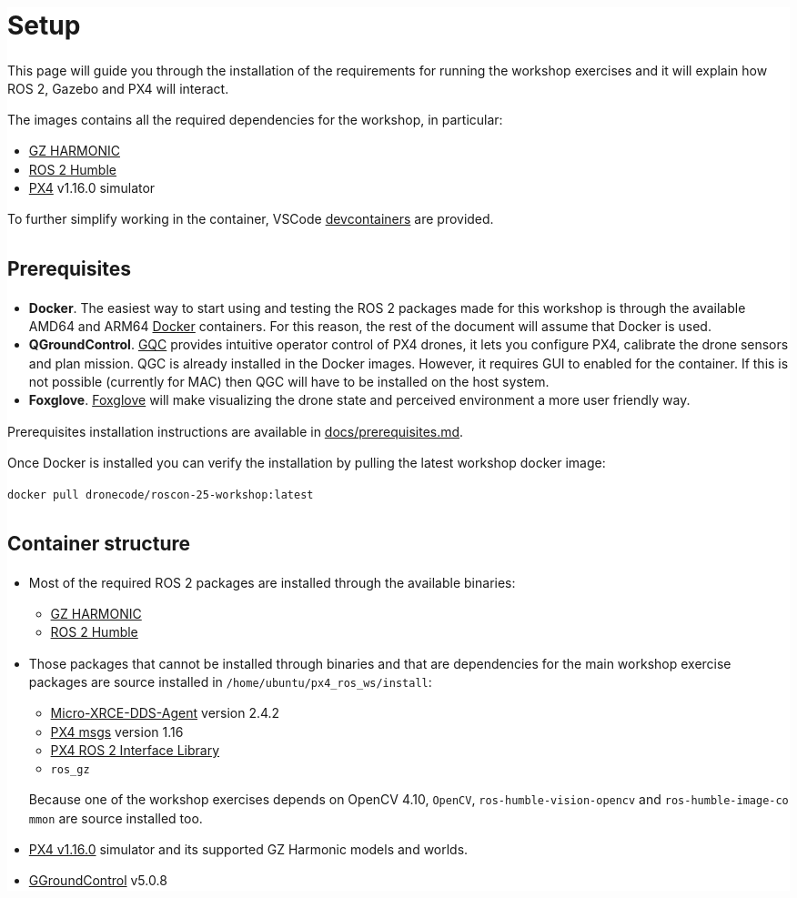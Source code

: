 # Setup

This page will guide you through the installation of the requirements for running the workshop exercises and it will explain how ROS 2, Gazebo and PX4 will interact.

The images contains all the required dependencies for the workshop, in particular:

- [GZ HARMONIC](https://gazebosim.org/docs/harmonic/getstarted/)
- [ROS 2 Humble](https://docs.ros.org/en/humble/index.html)
- [PX4](https://github.com/PX4/PX4-Autopilot) v1.16.0 simulator

To further simplify working in the container, VSCode [devcontainers](https://code.visualstudio.com/docs/devcontainers/containers) are provided.

## Prerequisites

- **Docker**. The easiest way to start using and testing the ROS 2 packages made for this workshop is through the available AMD64 and ARM64 [Docker](https://www.docker.com/) containers.
For this reason, the rest of the document will assume that Docker is used.
- **QGroundControl**. [GQC](https://qgroundcontrol.com/) provides intuitive operator control of PX4 drones, it lets you configure PX4, calibrate the drone sensors and plan mission.
QGC is already installed in the Docker images.
However, it requires GUI to enabled for the container.
If this is not possible (currently for MAC) then QGC will have to be installed on the host system.
- **Foxglove**. [Foxglove](https://foxglove.dev/download) will make visualizing the drone state and perceived environment a more user friendly way.

Prerequisites installation instructions are available in [docs/prerequisites.md](./prerequisites.md).

Once Docker is installed you can verify the installation by pulling the latest workshop docker image:

```sh
docker pull dronecode/roscon-25-workshop:latest
```

## Container structure

- Most of the required ROS 2 packages are installed through the available binaries:
  - [GZ HARMONIC](https://gazebosim.org/docs/harmonic/getstarted/)
  - [ROS 2 Humble](https://docs.ros.org/en/humble/index.html)
- Those packages that cannot be installed through binaries and that are dependencies for the main workshop exercise packages are source installed in `/home/ubuntu/px4_ros_ws/install`:

  - [Micro-XRCE-DDS-Agent](https://github.com/eProsima/Micro-XRCE-DDS-Agent) version 2.4.2
  - [PX4 msgs](https://github.com/PX4/px4_msgs) version 1.16
  - [PX4 ROS 2 Interface Library](https://github.com/Auterion/px4-ros2-interface-lib)
  - `ros_gz`

  Because one of the workshop exercises depends on OpenCV 4.10, `OpenCV`, `ros-humble-vision-opencv` and `ros-humble-image-common` are source installed too.

- [PX4 v1.16.0](https://px4.io/) simulator and its supported GZ Harmonic models and worlds.
- [GGroundControl](https://qgroundcontrol.com/) v5.0.8
